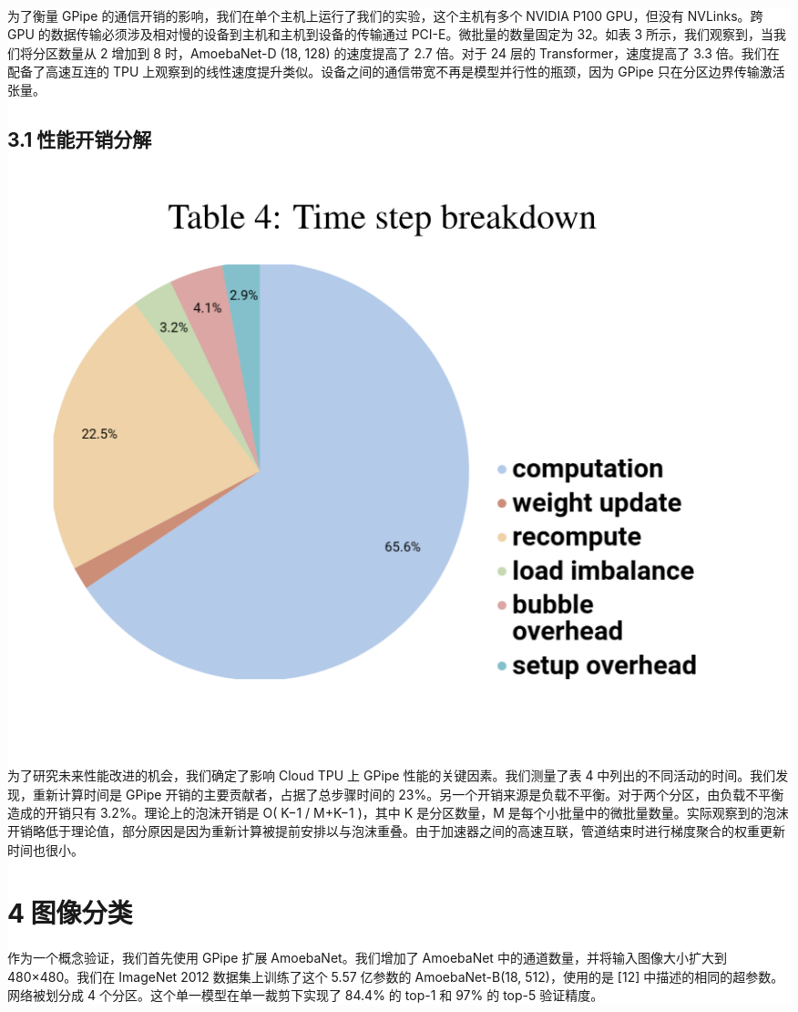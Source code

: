 
为了衡量 GPipe 的通信开销的影响，我们在单个主机上运行了我们的实验，这个主机有多个 NVIDIA P100 GPU，但没有 NVLinks。跨 GPU 的数据传输必须涉及相对慢的设备到主机和主机到设备的传输通过 PCI-E。微批量的数量固定为 32。如表 3 所示，我们观察到，当我们将分区数量从 2 增加到 8 时，AmoebaNet-D (18, 128) 的速度提高了 2.7 倍。对于 24 层的 Transformer，速度提高了 3.3 倍。我们在配备了高速互连的 TPU 上观察到的线性速度提升类似。设备之间的通信带宽不再是模型并行性的瓶颈，因为 GPipe 只在分区边界传输激活张量。

## 3.1 性能开销分解

![](./img/gpipe/t4.png)

为了研究未来性能改进的机会，我们确定了影响 Cloud TPU 上 GPipe 性能的关键因素。我们测量了表 4 中列出的不同活动的时间。我们发现，重新计算时间是 GPipe 开销的主要贡献者，占据了总步骤时间的 23%。另一个开销来源是负载不平衡。对于两个分区，由负载不平衡造成的开销只有 3.2%。理论上的泡沫开销是 O( K−1 / M+K−1 )，其中 K 是分区数量，M 是每个小批量中的微批量数量。实际观察到的泡沫开销略低于理论值，部分原因是因为重新计算被提前安排以与泡沫重叠。由于加速器之间的高速互联，管道结束时进行梯度聚合的权重更新时间也很小。

# 4 图像分类
作为一个概念验证，我们首先使用 GPipe 扩展 AmoebaNet。我们增加了 AmoebaNet 中的通道数量，并将输入图像大小扩大到 480×480。我们在 ImageNet 2012 数据集上训练了这个 5.57 亿参数的 AmoebaNet-B(18, 512)，使用的是 [12] 中描述的相同的超参数。网络被划分成 4 个分区。这个单一模型在单一裁剪下实现了 84.4% 的 top-1 和 97% 的 top-5 验证精度。
